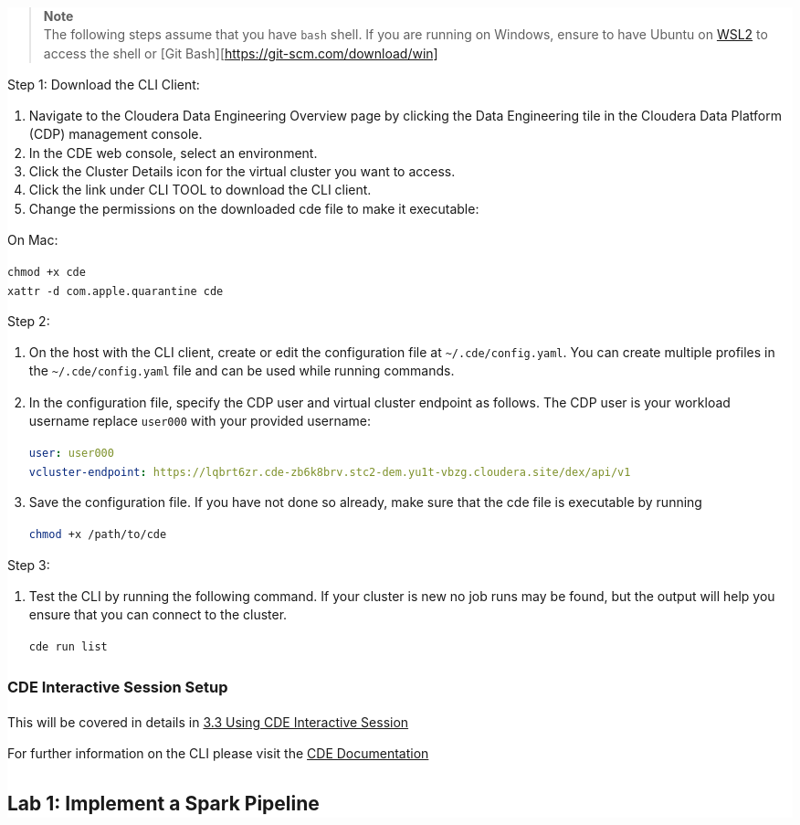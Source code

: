 >**Note**  
>The following steps assume that you have `bash` shell. If you are running on Windows, ensure to have Ubuntu on [WSL2](https://learn.microsoft.com/en-us/windows/wsl/install)  to access the shell or [Git Bash][https://git-scm.com/download/win]

Step 1: Download the CLI Client:
1. Navigate to the Cloudera Data Engineering Overview page by clicking the Data Engineering tile in the Cloudera Data Platform (CDP) management console.
2. In the CDE web console, select an environment.
3. Click the Cluster Details icon for the virtual cluster you want to access.
4. Click the link under CLI TOOL to download the CLI client.
5. Change the permissions on the downloaded cde file to make it executable:

On Mac:
```
chmod +x cde
xattr -d com.apple.quarantine cde
```

Step 2: 
1. On the host with the CLI client, create or edit the configuration file at ```~/.cde/config.yaml```. You can create multiple profiles in the ```~/.cde/config.yaml``` file and can be used while running commands.



2. In the configuration file, specify the CDP user and virtual cluster endpoint as follows. The CDP user is your workload username replace `user000` with your provided username:

    ```yaml
    user: user000
    vcluster-endpoint: https://lqbrt6zr.cde-zb6k8brv.stc2-dem.yu1t-vbzg.cloudera.site/dex/api/v1
    ```

3. Save the configuration file. If you have not done so already, make sure that the cde file is executable by running 
    ```bash
    chmod +x /path/to/cde
    ``` 
Step 3: 
1. Test the CLI by running the following command. If your cluster is new no job runs may be found, but the output will help you ensure that you can connect to the cluster.
    ```bash
    cde run list
    ```

### CDE Interactive Session Setup
This will be covered in details in [3.3 Using CDE Interactive Session](/README.md#33-using-cde-interactive-session)

For further information on the CLI please visit the [CDE Documentation](https://docs.cloudera.com/data-engineering/cloud/cli-access/topics/cde-cli.html)

## Lab 1: Implement a Spark Pipeline
